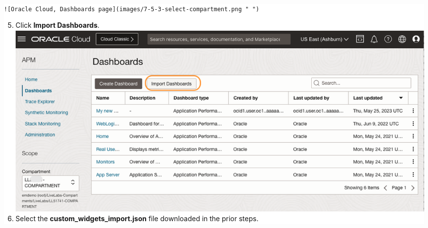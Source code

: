 	![Oracle Cloud, Dashboards page](images/7-5-3-select-compartment.png " ")

5. Click **Import Dashboards**.
	![Oracle Cloud, Dashboards page](images/7-5-4-click-import.png " ")
6. Select the **custom\_widgets\_import.json** file downloaded in the prior steps.